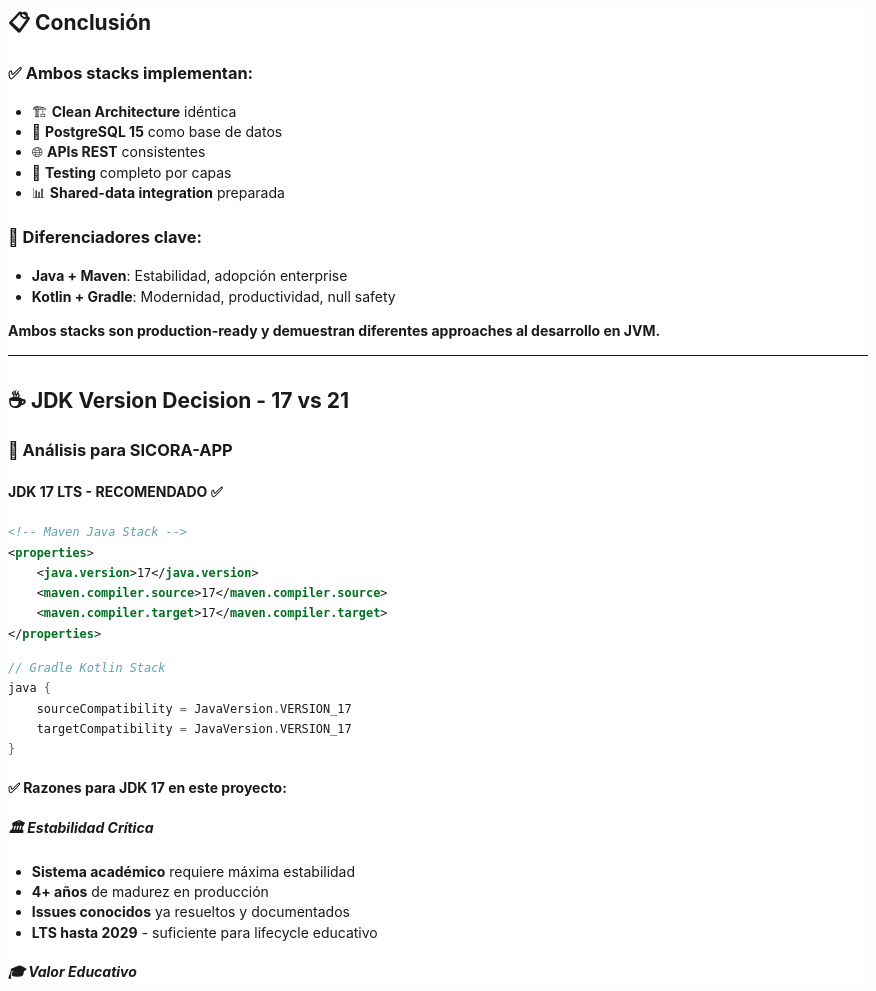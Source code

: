 
## 📋 **Conclusión**

### **✅ Ambos stacks implementan:**

- 🏗️ **Clean Architecture** idéntica
- 🐘 **PostgreSQL 15** como base de datos
- 🌐 **APIs REST** consistentes
- 🧪 **Testing** completo por capas
- 📊 **Shared-data integration** preparada

### **🎯 Diferenciadores clave:**

- **Java + Maven**: Estabilidad, adopción enterprise
- **Kotlin + Gradle**: Modernidad, productividad, null safety

**Ambos stacks son production-ready y demuestran diferentes approaches al desarrollo en JVM.**

---

## ☕ **JDK Version Decision - 17 vs 21**

### **🎯 Análisis para SICORA-APP**

#### **JDK 17 LTS - RECOMENDADO ✅**

```xml
<!-- Maven Java Stack -->
<properties>
    <java.version>17</java.version>
    <maven.compiler.source>17</maven.compiler.source>
    <maven.compiler.target>17</maven.compiler.target>
</properties>
```

```kotlin
// Gradle Kotlin Stack
java {
    sourceCompatibility = JavaVersion.VERSION_17
    targetCompatibility = JavaVersion.VERSION_17
}
```

#### **✅ Razones para JDK 17 en este proyecto:**

##### **🏛️ Estabilidad Crítica**

- **Sistema académico** requiere máxima estabilidad
- **4+ años** de madurez en producción
- **Issues conocidos** ya resueltos y documentados
- **LTS hasta 2029** - suficiente para lifecycle educativo

##### **🎓 Valor Educativo**
